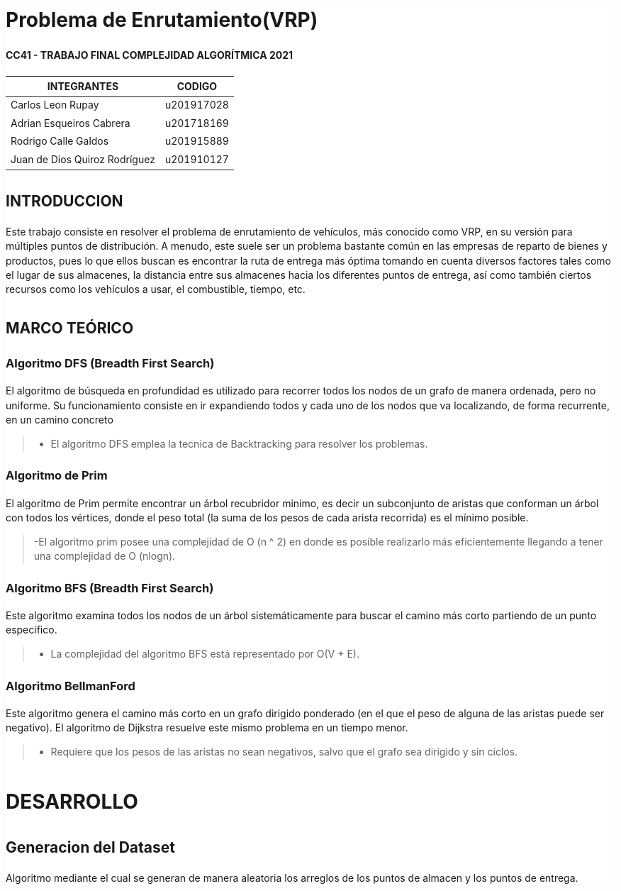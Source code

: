 # Problema de Enrutamiento(VRP)
#### CC41 - TRABAJO FINAL COMPLEJIDAD ALGORÍTMICA 2021

INTEGRANTES | CODIGO| 
-|-|
Carlos Leon Rupay| u201917028  
Adrian Esqueiros Cabrera|u201718169 | 
Rodrigo Calle Galdos|u201915889|
Juan de Dios Quiroz Rodríguez|u201910127|

##  INTRODUCCION
Este trabajo consiste en resolver el problema de enrutamiento de vehículos, más conocido como VRP, en su versión para múltiples puntos de distribución. A menudo, este suele ser un problema bastante común en las empresas de reparto de bienes y productos, pues lo que ellos buscan es encontrar la ruta de entrega más óptima tomando en cuenta diversos factores tales como el lugar de sus almacenes, la distancia entre sus almacenes hacia los diferentes puntos de entrega, así como también ciertos recursos como los vehículos a usar, el combustible, tiempo, etc.
 
## MARCO TEÓRICO
### Algoritmo DFS (Breadth First Search)
El algoritmo de búsqueda en profundidad es utilizado para recorrer todos los nodos de un grafo de manera ordenada, pero no uniforme. Su funcionamiento consiste en ir expandiendo todos y cada uno de los nodos que va localizando, de forma recurrente, en un camino concreto
> -   El algoritmo DFS emplea la tecnica de Backtracking para resolver los problemas.

### Algoritmo de Prim
El algoritmo de Prim permite encontrar un árbol recubridor minimo, es decir un subconjunto de aristas que conforman un árbol con todos los vértices, donde el peso total (la suma de los pesos de cada arista recorrida) es el mínimo posible.
> -El algoritmo prim posee una complejidad de O (n ^ 2) en donde es posible realizarlo más eficientemente llegando a tener una complejidad de O (nlogn).

### Algoritmo BFS (Breadth First Search)
Este algoritmo examina todos los nodos de un árbol sistemáticamente para buscar el camino más corto partiendo de un punto específico.
> -   La complejidad del algoritmo BFS está representado por O(V + E).

### Algoritmo BellmanFord
Este algoritmo genera el camino más corto en un grafo dirigido ponderado (en el que el peso de alguna de las aristas puede ser negativo). El algoritmo de Dijkstra resuelve este mismo problema en un tiempo menor.
> - Requiere que los pesos de las aristas no sean negativos, salvo que el grafo sea dirigido y sin ciclos.


# DESARROLLO
## Generacion del Dataset
Algoritmo mediante el cual se generan de manera aleatoria los arreglos de los puntos de almacen y los puntos de entrega.
